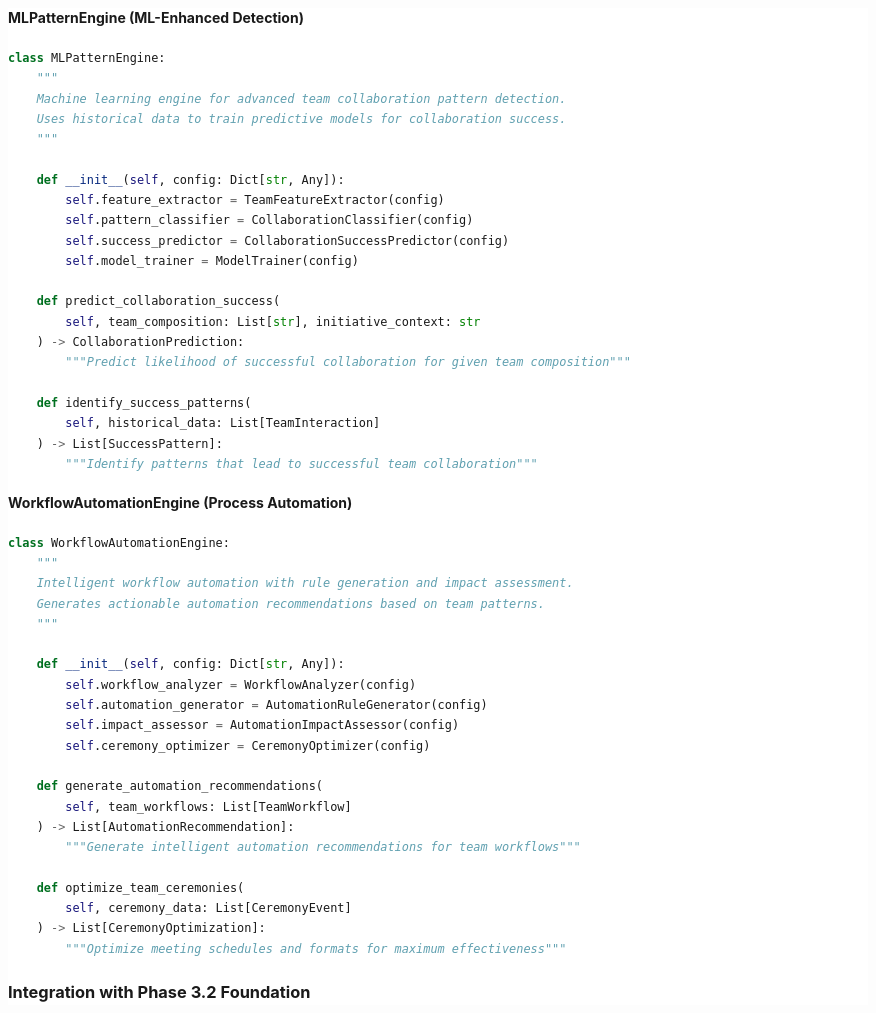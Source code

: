 #### **MLPatternEngine** (ML-Enhanced Detection)
```python
class MLPatternEngine:
    """
    Machine learning engine for advanced team collaboration pattern detection.
    Uses historical data to train predictive models for collaboration success.
    """

    def __init__(self, config: Dict[str, Any]):
        self.feature_extractor = TeamFeatureExtractor(config)
        self.pattern_classifier = CollaborationClassifier(config)
        self.success_predictor = CollaborationSuccessPredictor(config)
        self.model_trainer = ModelTrainer(config)

    def predict_collaboration_success(
        self, team_composition: List[str], initiative_context: str
    ) -> CollaborationPrediction:
        """Predict likelihood of successful collaboration for given team composition"""

    def identify_success_patterns(
        self, historical_data: List[TeamInteraction]
    ) -> List[SuccessPattern]:
        """Identify patterns that lead to successful team collaboration"""
```

#### **WorkflowAutomationEngine** (Process Automation)
```python
class WorkflowAutomationEngine:
    """
    Intelligent workflow automation with rule generation and impact assessment.
    Generates actionable automation recommendations based on team patterns.
    """

    def __init__(self, config: Dict[str, Any]):
        self.workflow_analyzer = WorkflowAnalyzer(config)
        self.automation_generator = AutomationRuleGenerator(config)
        self.impact_assessor = AutomationImpactAssessor(config)
        self.ceremony_optimizer = CeremonyOptimizer(config)

    def generate_automation_recommendations(
        self, team_workflows: List[TeamWorkflow]
    ) -> List[AutomationRecommendation]:
        """Generate intelligent automation recommendations for team workflows"""

    def optimize_team_ceremonies(
        self, ceremony_data: List[CeremonyEvent]
    ) -> List[CeremonyOptimization]:
        """Optimize meeting schedules and formats for maximum effectiveness"""
```

### **Integration with Phase 3.2 Foundation**
